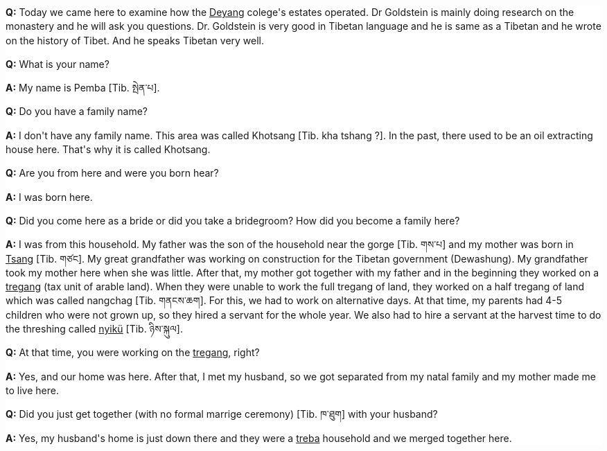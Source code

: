 
**Q:**  Today we came here to examine how the <a href="#" data-tooltip="[tib. སྡེ་ཡངས]** One of the colleges in Drepung Monastery.">Deyang</a> colege's estates operated. Dr Goldstein is mainly doing research on the monastery and he will ask you questions. Dr. Goldstein is very good in Tibetan language and he is same as a Tibetan and he wrote on the history of Tibet. And he speaks Tibetan very well.   

**Q:**  What is your name?   

**A:**  My name is Pemba [Tib. སྤེན་པ].   

**Q:**  Do you have a family name?   

**A:**  I don't have any family name. This area was called Khotsang [Tib. kha tshang ?]. In the past, there used to be an oil extracting house here. That's why it is called Khotsang.   

**Q:**  Are you from here and were you born hear?   

**A:**  I was born here.   

**Q:**  Did you come here as a bride or did you take a bridegroom? How did you become a family here?   

**A:**  I was from this household. My father was the son of the household near the gorge [Tib. གས་པ] and my mother was born in <a href="#" data-tooltip="[tib. གཙང]** One of the major sub-areas of Tibet that is located in southwest Tibet. Its main city is Shigatse.">Tsang</a> [Tib. གཙང]. My great grandfather was working on construction for the Tibetan government (Dewashung). My grandfather took my mother here when she was little. After that, my mother got together with my father and in the beginning they worked on a <a href="#" data-tooltip="[tib. ཁྲལ་རྐང]** The name of the basic tax unit for arable land in traditional Tibetan society. Families with farm land would have one or more fields of different sizes, e.g., 1 tregang or 1/2 of a tregang. This was defined by a fixed number of khe of seed (tib. sönkhe) that would be sown on that field. For example, one tregang in some areas would consist of 10 sönkhe. There was substantial variation between and within regions and types of estates.">tregang</a> (tax unit of arable land). When they were unable to work the full tregang of land, they worked on a half tregang of land which was called nangchag [Tib. གནངས་ཆག]. For this, we had to work on alternative days. At that time, my parents had 4-5 children who were not grown up, so they hired a servant for the whole year. We also had to hire a servant at the harvest time to do the threshing called <a href="#" data-tooltip="[tib. ཉིས་སྐུལ]** The name of a corvée tax that required sending a worker during the harvest and plowing periods.">nyikü</a> [Tib. ཉིས་སྐུལ].   

**Q:**  At that time, you were working on the <a href="#" data-tooltip="[tib. ཁྲལ་རྐང]** The name of the basic tax unit for arable land in traditional Tibetan society. Families with farm land would have one or more fields of different sizes, e.g., 1 tregang or 1/2 of a tregang. This was defined by a fixed number of khe of seed (tib. sönkhe) that would be sown on that field. For example, one tregang in some areas would consist of 10 sönkhe. There was substantial variation between and within regions and types of estates.">tregang</a>, right?   

**A:**  Yes, and our home was here. After that, I met my husband, so we got separated from my natal family and my mother made me to live here.   

**Q:**  Did you just get together (with no formal marrige ceremony) [Tib. ཁ་ཐུག] with your husband?   

**A:**  Yes, my husband's home is just down there and they were a <a href="#" data-tooltip="[tib. ཁྲལ་པ]** The class of bound peasant/miser/serf households who held farmland and had to fulfill large corvée tax obligations to their manorial estates/lords. They are often called taxpayer households in English. While some of these were well off by local standards, many were poor due to a variety of factors such as heavy debts and a dearth of able-bodied workers in their households.">treba</a> household and we merged together here.   
